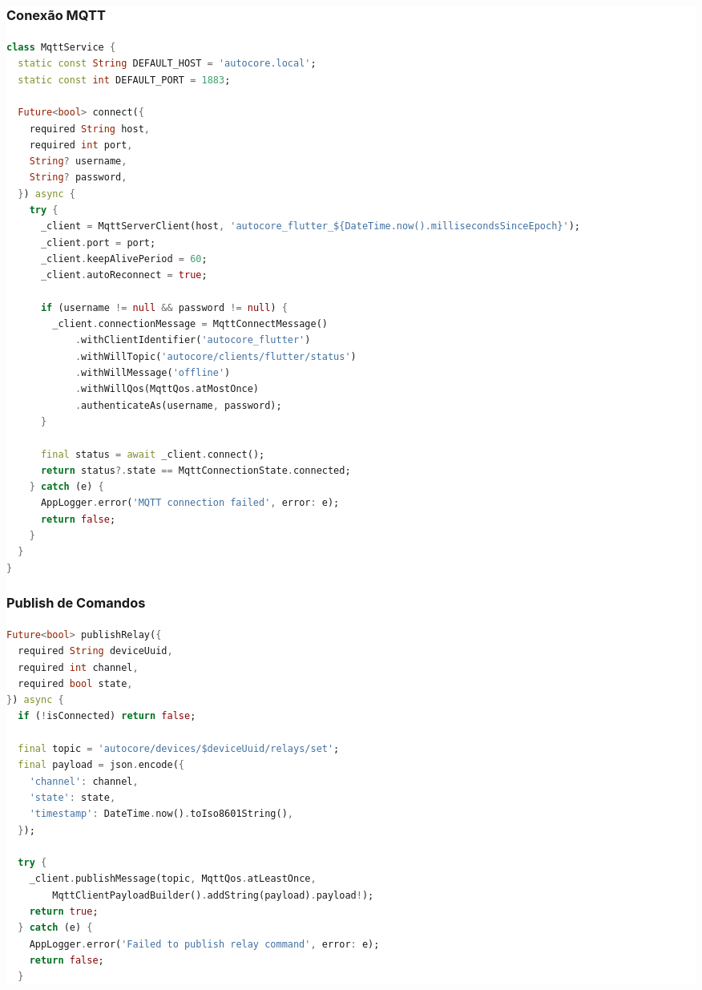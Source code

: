 ### Conexão MQTT

```dart
class MqttService {
  static const String DEFAULT_HOST = 'autocore.local';
  static const int DEFAULT_PORT = 1883;
  
  Future<bool> connect({
    required String host,
    required int port,
    String? username,
    String? password,
  }) async {
    try {
      _client = MqttServerClient(host, 'autocore_flutter_${DateTime.now().millisecondsSinceEpoch}');
      _client.port = port;
      _client.keepAlivePeriod = 60;
      _client.autoReconnect = true;
      
      if (username != null && password != null) {
        _client.connectionMessage = MqttConnectMessage()
            .withClientIdentifier('autocore_flutter')
            .withWillTopic('autocore/clients/flutter/status')
            .withWillMessage('offline')
            .withWillQos(MqttQos.atMostOnce)
            .authenticateAs(username, password);
      }
      
      final status = await _client.connect();
      return status?.state == MqttConnectionState.connected;
    } catch (e) {
      AppLogger.error('MQTT connection failed', error: e);
      return false;
    }
  }
}
```

### Publish de Comandos

```dart
Future<bool> publishRelay({
  required String deviceUuid,
  required int channel,
  required bool state,
}) async {
  if (!isConnected) return false;
  
  final topic = 'autocore/devices/$deviceUuid/relays/set';
  final payload = json.encode({
    'channel': channel,
    'state': state,
    'timestamp': DateTime.now().toIso8601String(),
  });
  
  try {
    _client.publishMessage(topic, MqttQos.atLeastOnce, 
        MqttClientPayloadBuilder().addString(payload).payload!);
    return true;
  } catch (e) {
    AppLogger.error('Failed to publish relay command', error: e);
    return false;
  }
```